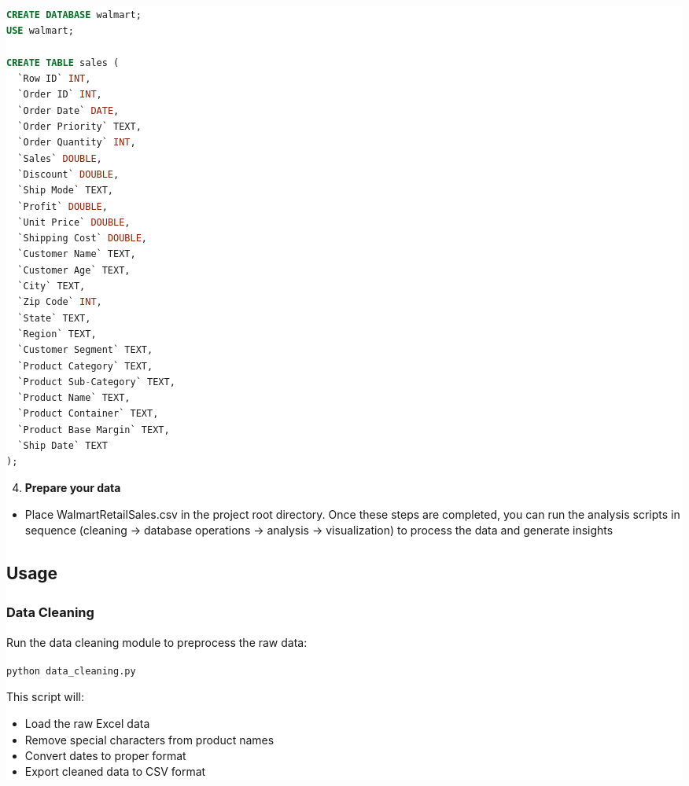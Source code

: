      
  ```sql
  CREATE DATABASE walmart;
  USE walmart;
  
  CREATE TABLE sales (
    `Row ID` INT,
    `Order ID` INT,
    `Order Date` DATE,
    `Order Priority` TEXT,
    `Order Quantity` INT,
    `Sales` DOUBLE,
    `Discount` DOUBLE,
    `Ship Mode` TEXT,
    `Profit` DOUBLE,
    `Unit Price` DOUBLE,
    `Shipping Cost` DOUBLE,
    `Customer Name` TEXT,
    `Customer Age` TEXT,
    `City` TEXT,
    `Zip Code` INT,
    `State` TEXT,
    `Region` TEXT,
    `Customer Segment` TEXT,
    `Product Category` TEXT,
    `Product Sub-Category` TEXT,
    `Product Name` TEXT,
    `Product Container` TEXT,
    `Product Base Margin` TEXT,
    `Ship Date` TEXT
  );
  ```

4. **Prepare your data**
  - Place  WalmartRetailSales.csv in the project root directory.
    Once these steps are completed, you can run the analysis scripts in sequence (cleaning → database operations 
    → analysis → visualization) to process the data and generate insights

## Usage

### Data Cleaning

Run the data cleaning module to preprocess the raw data:

```bash
python data_cleaning.py
```

This script will:
- Load the raw Excel data
- Remove special characters from product names
- Convert dates to proper format
- Export cleaned data to CSV format
